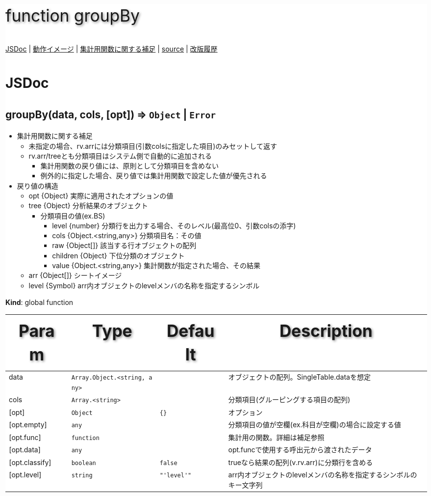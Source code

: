 <style>
.triDown { /* 下向き矢印 */
  --bw: 50px;
  width: 0px;
  height: 0px;
  border-top: calc(var(--bw) * 0.7) solid #aaa;
  border-right: var(--bw) solid transparent;
  border-left: var(--bw) solid transparent;
  border-bottom: calc(var(--bw) * 0.2) solid transparent;
}
.header {
  font-size: 2.4rem;
  text-shadow: 2px 2px 5px #888;
}
</style>

<p class="header">function groupBy</p>

[JSDoc](#JSDoc) | [動作イメージ](#OperationImage) | [集計用関数に関する補足](#func) | [source](#source) | [改版履歴](#history)

<a name="JSDoc"></a>

# JSDoc

<a name="groupBy"></a>

## groupBy(data, cols, [opt]) ⇒ <code>Object</code> \| <code>Error</code>
- 集計用関数に関する補足
  - 未指定の場合、rv.arrには分類項目(引数colsに指定した項目)のみセットして返す
  - rv.arr/treeとも分類項目はシステム側で自動的に追加される
    - 集計用関数の戻り値には、原則として分類項目を含めない
    - 例外的に指定した場合、戻り値では集計用関数で設定した値が優先される
- 戻り値の構造
  - opt {Object} 実際に適用されたオプションの値
  - tree {Object} 分析結果のオブジェクト
    - 分類項目の値(ex.BS)
      - level {number} 分類行を出力する場合、そのレベル(最高位0、引数colsの添字)
      - cols {Object.<string,any>} 分類項目名：その値
      - raw {Object[]} 該当する行オブジェクトの配列
      - children {Object} 下位分類のオブジェクト
      - value {Object.<string,any>} 集計関数が指定された場合、その結果
  - arr {Object[]} シートイメージ
  - level {Symbol} arr内オブジェクトのlevelメンバの名称を指定するシンボル

**Kind**: global function  

| Param | Type | Default | Description |
| --- | --- | --- | --- |
| data | <code>Array.Object.&lt;string, any&gt;</code> |  | オブジェクトの配列。SingleTable.dataを想定 |
| cols | <code>Array.&lt;string&gt;</code> |  | 分類項目(グルーピングする項目の配列) |
| [opt] | <code>Object</code> | <code>{}</code> | オプション |
| [opt.empty] | <code>any</code> | <code></code> | 分類項目の値が空欄(ex.科目が空欄)の場合に設定する値 |
| [opt.func] | <code>function</code> | <code></code> | 集計用の関数。詳細は補足参照 |
| [opt.data] | <code>any</code> | <code></code> | opt.funcで使用する呼出元から渡されたデータ |
| [opt.classify] | <code>boolean</code> | <code>false</code> | trueなら結果の配列(v.rv.arr)に分類行を含める |
| [opt.level] | <code>string</code> | <code>&quot;&#x27;level&#x27;&quot;</code> | arr内オブジェクトのlevelメンバの名称を指定するシンボルのキー文字列 |
